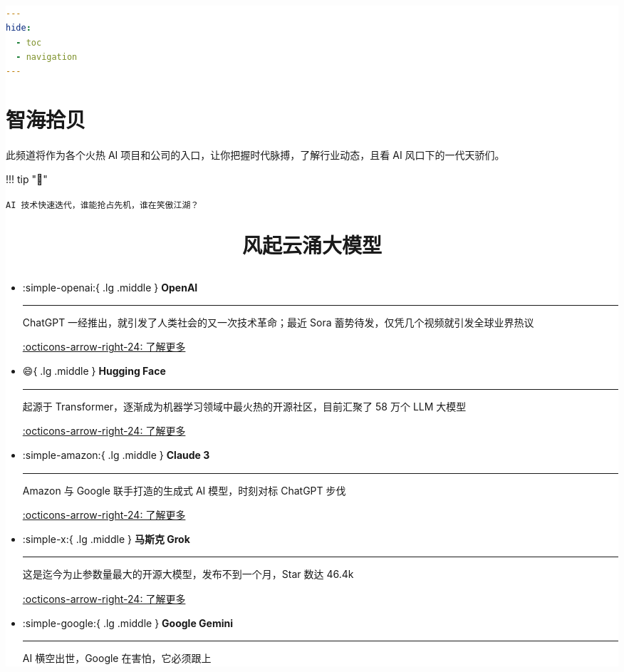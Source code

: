 ```yaml
---
hide:
  - toc
  - navigation
---
```


# 智海拾贝

此频道将作为各个火热 AI 项目和公司的入口，让你把握时代脉搏，了解行业动态，且看 AI 风口下的一代天骄们。

!!! tip ":thinking:"

    AI 技术快速迭代，谁能抢占先机，谁在笑傲江湖？

<div style="text-align: center;">
  <p style="font-size: 28px; font-weight: bold;">风起云涌大模型</p>
</div>

<div class="grid cards" markdown>

-   :simple-openai:{ .lg .middle } __OpenAI__

    ---

    ChatGPT 一经推出，就引发了人类社会的又一次技术革命；最近 Sora 蓄势待发，仅凭几个视频就引发全球业界热议

    [:octicons-arrow-right-24: 了解更多](models/openai.md)

-   :smile:{ .lg .middle } __Hugging Face__

    ---

    起源于 Transformer，逐渐成为机器学习领域中最火热的开源社区，目前汇聚了 58 万个 LLM 大模型

    [:octicons-arrow-right-24: 了解更多](models/huggingface.md)

-   :simple-amazon:{ .lg .middle } __Claude 3__

    ---

    Amazon 与 Google 联手打造的生成式 AI 模型，时刻对标 ChatGPT 步伐

    [:octicons-arrow-right-24: 了解更多](models/claude.md)

-   :simple-x:{ .lg .middle } __马斯克 Grok__

    ---

    这是迄今为止参数量最大的开源大模型，发布不到一个月，Star 数达 46.4k

    [:octicons-arrow-right-24: 了解更多](https://github.com/xai-org/grok-1)

-   :simple-google:{ .lg .middle } __Google Gemini__

    ---

    AI 横空出世，Google 在害怕，它必须跟上
